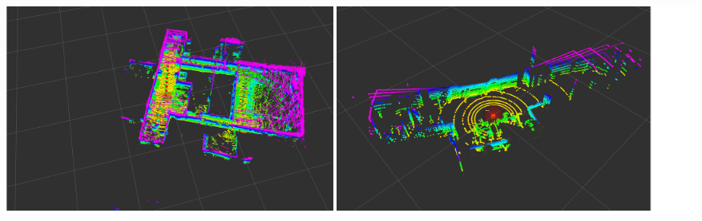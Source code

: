 <img src="imgs/lidarindoor.png" height="256pix" /> <img src="imgs/lidarindoor2.png" height="256pix" />
